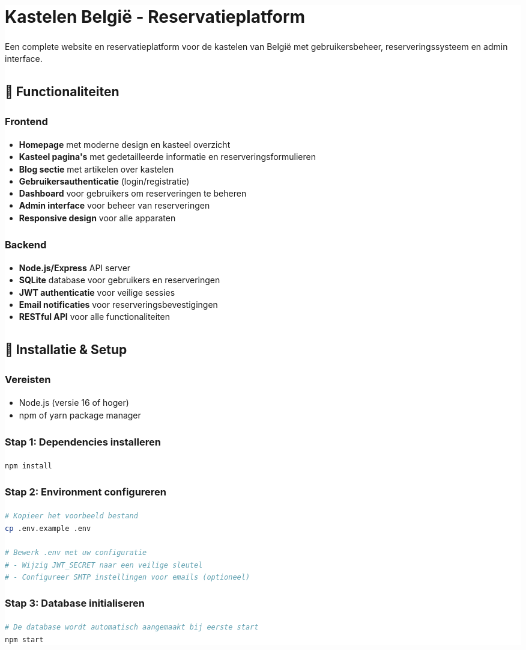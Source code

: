 # Kastelen België - Reservatieplatform

Een complete website en reservatieplatform voor de kastelen van België met gebruikersbeheer, reserveringssysteem en admin interface.

## 🏰 Functionaliteiten

### Frontend
- **Homepage** met moderne design en kasteel overzicht
- **Kasteel pagina's** met gedetailleerde informatie en reserveringsformulieren
- **Blog sectie** met artikelen over kastelen
- **Gebruikersauthenticatie** (login/registratie)
- **Dashboard** voor gebruikers om reserveringen te beheren
- **Admin interface** voor beheer van reserveringen
- **Responsive design** voor alle apparaten

### Backend
- **Node.js/Express** API server
- **SQLite** database voor gebruikers en reserveringen
- **JWT authenticatie** voor veilige sessies
- **Email notificaties** voor reserveringsbevestigingen
- **RESTful API** voor alle functionaliteiten

## 🚀 Installatie & Setup

### Vereisten
- Node.js (versie 16 of hoger)
- npm of yarn package manager

### Stap 1: Dependencies installeren
```bash
npm install
```

### Stap 2: Environment configureren
```bash
# Kopieer het voorbeeld bestand
cp .env.example .env

# Bewerk .env met uw configuratie
# - Wijzig JWT_SECRET naar een veilige sleutel
# - Configureer SMTP instellingen voor emails (optioneel)
```

### Stap 3: Database initialiseren
```bash
# De database wordt automatisch aangemaakt bij eerste start
npm start
```
